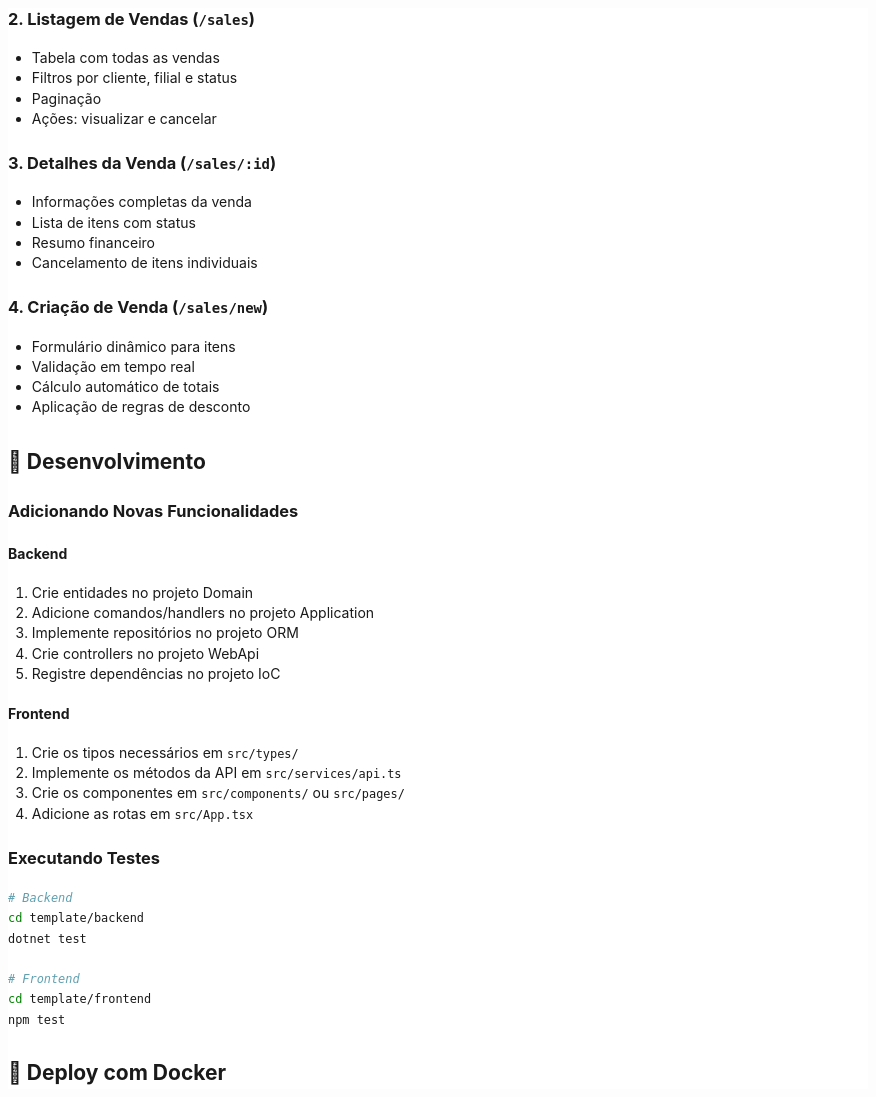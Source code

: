 ### 2. Listagem de Vendas (`/sales`)
- Tabela com todas as vendas
- Filtros por cliente, filial e status
- Paginação
- Ações: visualizar e cancelar

### 3. Detalhes da Venda (`/sales/:id`)
- Informações completas da venda
- Lista de itens com status
- Resumo financeiro
- Cancelamento de itens individuais

### 4. Criação de Venda (`/sales/new`)
- Formulário dinâmico para itens
- Validação em tempo real
- Cálculo automático de totais
- Aplicação de regras de desconto

## 🔧 Desenvolvimento

### Adicionando Novas Funcionalidades

#### Backend
1. Crie entidades no projeto Domain
2. Adicione comandos/handlers no projeto Application
3. Implemente repositórios no projeto ORM
4. Crie controllers no projeto WebApi
5. Registre dependências no projeto IoC

#### Frontend
1. Crie os tipos necessários em `src/types/`
2. Implemente os métodos da API em `src/services/api.ts`
3. Crie os componentes em `src/components/` ou `src/pages/`
4. Adicione as rotas em `src/App.tsx`

### Executando Testes

```bash
# Backend
cd template/backend
dotnet test

# Frontend
cd template/frontend
npm test
```

## 🐳 Deploy com Docker
